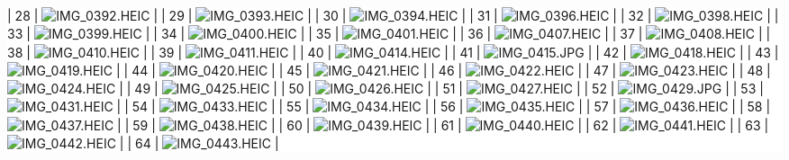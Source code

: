 | 28    | ![IMG_0392.HEIC](https://github.com/mcc85s/FightingEntropy/tree/main/Video/20230926/Pics/IMG_0392.HEIC) |
| 29    | ![IMG_0393.HEIC](https://github.com/mcc85s/FightingEntropy/tree/main/Video/20230926/Pics/IMG_0393.HEIC) |
| 30    | ![IMG_0394.HEIC](https://github.com/mcc85s/FightingEntropy/tree/main/Video/20230926/Pics/IMG_0394.HEIC) |
| 31    | ![IMG_0396.HEIC](https://github.com/mcc85s/FightingEntropy/tree/main/Video/20230926/Pics/IMG_0396.HEIC) |
| 32    | ![IMG_0398.HEIC](https://github.com/mcc85s/FightingEntropy/tree/main/Video/20230926/Pics/IMG_0398.HEIC) |
| 33    | ![IMG_0399.HEIC](https://github.com/mcc85s/FightingEntropy/tree/main/Video/20230926/Pics/IMG_0399.HEIC) |
| 34    | ![IMG_0400.HEIC](https://github.com/mcc85s/FightingEntropy/tree/main/Video/20230926/Pics/IMG_0400.HEIC) |
| 35    | ![IMG_0401.HEIC](https://github.com/mcc85s/FightingEntropy/tree/main/Video/20230926/Pics/IMG_0401.HEIC) |
| 36    | ![IMG_0407.HEIC](https://github.com/mcc85s/FightingEntropy/tree/main/Video/20230926/Pics/IMG_0407.HEIC) |
| 37    | ![IMG_0408.HEIC](https://github.com/mcc85s/FightingEntropy/tree/main/Video/20230926/Pics/IMG_0408.HEIC) |
| 38    | ![IMG_0410.HEIC](https://github.com/mcc85s/FightingEntropy/tree/main/Video/20230926/Pics/IMG_0410.HEIC) |
| 39    | ![IMG_0411.HEIC](https://github.com/mcc85s/FightingEntropy/tree/main/Video/20230926/Pics/IMG_0411.HEIC) |
| 40    | ![IMG_0414.HEIC](https://github.com/mcc85s/FightingEntropy/tree/main/Video/20230926/Pics/IMG_0414.HEIC) |
| 41    | ![IMG_0415.JPG](https://github.com/mcc85s/FightingEntropy/tree/main/Video/20230926/Pics/IMG_0415.JPG)   |
| 42    | ![IMG_0418.HEIC](https://github.com/mcc85s/FightingEntropy/tree/main/Video/20230926/Pics/IMG_0418.HEIC) |
| 43    | ![IMG_0419.HEIC](https://github.com/mcc85s/FightingEntropy/tree/main/Video/20230926/Pics/IMG_0419.HEIC) |
| 44    | ![IMG_0420.HEIC](https://github.com/mcc85s/FightingEntropy/tree/main/Video/20230926/Pics/IMG_0420.HEIC) |
| 45    | ![IMG_0421.HEIC](https://github.com/mcc85s/FightingEntropy/tree/main/Video/20230926/Pics/IMG_0421.HEIC) |
| 46    | ![IMG_0422.HEIC](https://github.com/mcc85s/FightingEntropy/tree/main/Video/20230926/Pics/IMG_0422.HEIC) |
| 47    | ![IMG_0423.HEIC](https://github.com/mcc85s/FightingEntropy/tree/main/Video/20230926/Pics/IMG_0423.HEIC) |
| 48    | ![IMG_0424.HEIC](https://github.com/mcc85s/FightingEntropy/tree/main/Video/20230926/Pics/IMG_0424.HEIC) |
| 49    | ![IMG_0425.HEIC](https://github.com/mcc85s/FightingEntropy/tree/main/Video/20230926/Pics/IMG_0425.HEIC) |
| 50    | ![IMG_0426.HEIC](https://github.com/mcc85s/FightingEntropy/tree/main/Video/20230926/Pics/IMG_0426.HEIC) |
| 51    | ![IMG_0427.HEIC](https://github.com/mcc85s/FightingEntropy/tree/main/Video/20230926/Pics/IMG_0427.HEIC) |
| 52    | ![IMG_0429.JPG](https://github.com/mcc85s/FightingEntropy/tree/main/Video/20230926/Pics/IMG_0429.JPG)   |
| 53    | ![IMG_0431.HEIC](https://github.com/mcc85s/FightingEntropy/tree/main/Video/20230926/Pics/IMG_0431.HEIC) |
| 54    | ![IMG_0433.HEIC](https://github.com/mcc85s/FightingEntropy/tree/main/Video/20230926/Pics/IMG_0433.HEIC) |
| 55    | ![IMG_0434.HEIC](https://github.com/mcc85s/FightingEntropy/tree/main/Video/20230926/Pics/IMG_0434.HEIC) |
| 56    | ![IMG_0435.HEIC](https://github.com/mcc85s/FightingEntropy/tree/main/Video/20230926/Pics/IMG_0435.HEIC) |
| 57    | ![IMG_0436.HEIC](https://github.com/mcc85s/FightingEntropy/tree/main/Video/20230926/Pics/IMG_0436.HEIC) |
| 58    | ![IMG_0437.HEIC](https://github.com/mcc85s/FightingEntropy/tree/main/Video/20230926/Pics/IMG_0437.HEIC) |
| 59    | ![IMG_0438.HEIC](https://github.com/mcc85s/FightingEntropy/tree/main/Video/20230926/Pics/IMG_0438.HEIC) |
| 60    | ![IMG_0439.HEIC](https://github.com/mcc85s/FightingEntropy/tree/main/Video/20230926/Pics/IMG_0439.HEIC) |
| 61    | ![IMG_0440.HEIC](https://github.com/mcc85s/FightingEntropy/tree/main/Video/20230926/Pics/IMG_0440.HEIC) |
| 62    | ![IMG_0441.HEIC](https://github.com/mcc85s/FightingEntropy/tree/main/Video/20230926/Pics/IMG_0441.HEIC) |
| 63    | ![IMG_0442.HEIC](https://github.com/mcc85s/FightingEntropy/tree/main/Video/20230926/Pics/IMG_0442.HEIC) |
| 64    | ![IMG_0443.HEIC](https://github.com/mcc85s/FightingEntropy/tree/main/Video/20230926/Pics/IMG_0443.HEIC) |